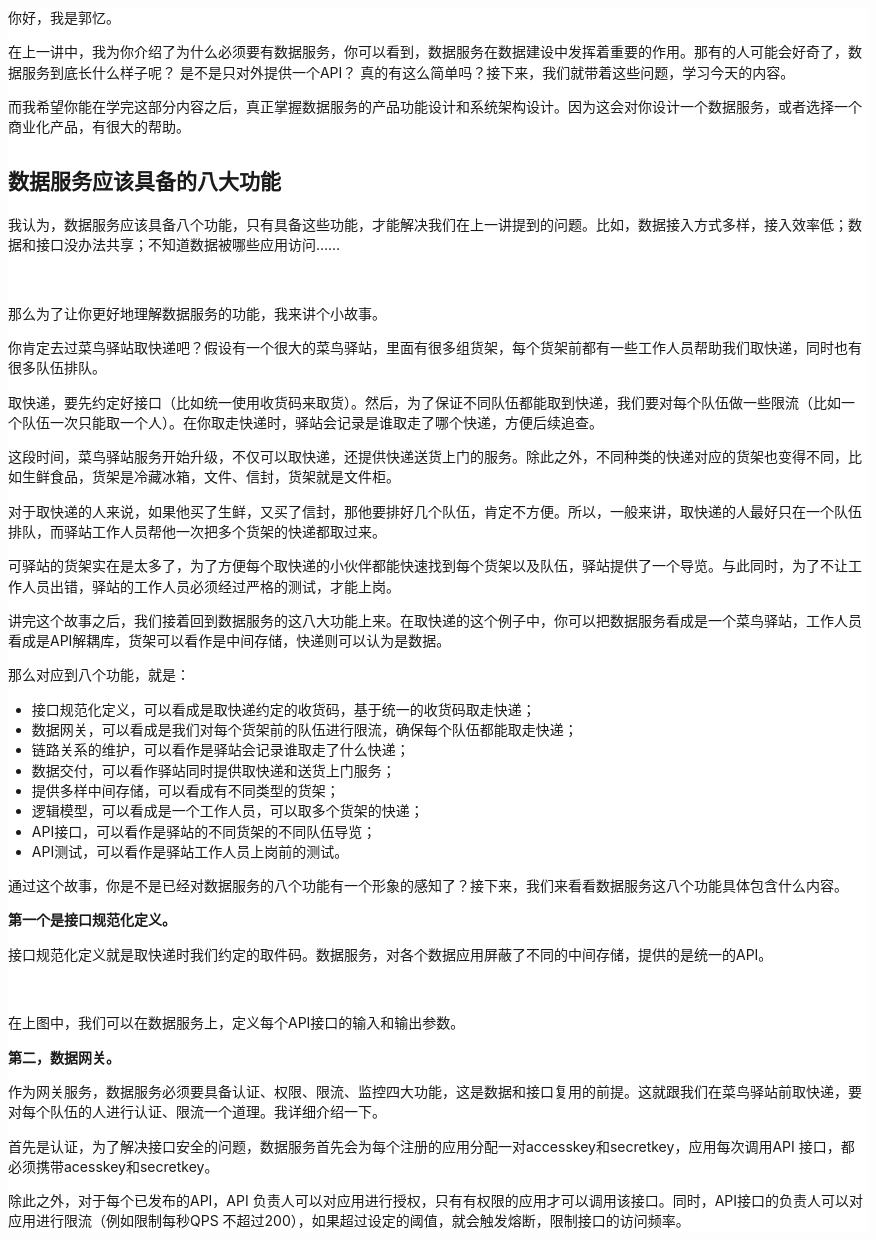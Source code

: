 <audio id="audio" title="10 | 数据服务难道就是对外提供个API吗？" controls="" preload="none"><source id="mp3" src="https://static001.geekbang.org/resource/audio/87/84/87298f4dcedd208d22b857b7dbfb1e84.mp3"></audio>

你好，我是郭忆。

在上一讲中，我为你介绍了为什么必须要有数据服务，你可以看到，数据服务在数据建设中发挥着重要的作用。那有的人可能会好奇了，数据服务到底长什么样子呢？ 是不是只对外提供一个API？ 真的有这么简单吗？接下来，我们就带着这些问题，学习今天的内容。

而我希望你能在学完这部分内容之后，真正掌握数据服务的产品功能设计和系统架构设计。因为这会对你设计一个数据服务，或者选择一个商业化产品，有很大的帮助。

## 数据服务应该具备的八大功能

我认为，数据服务应该具备八个功能，只有具备这些功能，才能解决我们在上一讲提到的问题。比如，数据接入方式多样，接入效率低；数据和接口没办法共享；不知道数据被哪些应用访问……

<img src="https://static001.geekbang.org/resource/image/d3/29/d3e6a9bf2d88b050250351ac276c8029.jpg" alt="">

那么为了让你更好地理解数据服务的功能，我来讲个小故事。

你肯定去过菜鸟驿站取快递吧？假设有一个很大的菜鸟驿站，里面有很多组货架，每个货架前都有一些工作人员帮助我们取快递，同时也有很多队伍排队。

取快递，要先约定好接口（比如统一使用收货码来取货）。然后，为了保证不同队伍都能取到快递，我们要对每个队伍做一些限流（比如一个队伍一次只能取一个人）。在你取走快递时，驿站会记录是谁取走了哪个快递，方便后续追查。

这段时间，菜鸟驿站服务开始升级，不仅可以取快递，还提供快递送货上门的服务。除此之外，不同种类的快递对应的货架也变得不同，比如生鲜食品，货架是冷藏冰箱，文件、信封，货架就是文件柜。

对于取快递的人来说，如果他买了生鲜，又买了信封，那他要排好几个队伍，肯定不方便。所以，一般来讲，取快递的人最好只在一个队伍排队，而驿站工作人员帮他一次把多个货架的快递都取过来。

可驿站的货架实在是太多了，为了方便每个取快递的小伙伴都能快速找到每个货架以及队伍，驿站提供了一个导览。与此同时，为了不让工作人员出错，驿站的工作人员必须经过严格的测试，才能上岗。

讲完这个故事之后，我们接着回到数据服务的这八大功能上来。在取快递的这个例子中，你可以把数据服务看成是一个菜鸟驿站，工作人员看成是API解耦库，货架可以看作是中间存储，快递则可以认为是数据。

那么对应到八个功能，就是：

- 接口规范化定义，可以看成是取快递约定的收货码，基于统一的收货码取走快递；
- 数据网关，可以看成是我们对每个货架前的队伍进行限流，确保每个队伍都能取走快递；
- 链路关系的维护，可以看作是驿站会记录谁取走了什么快递；
- 数据交付，可以看作驿站同时提供取快递和送货上门服务；
- 提供多样中间存储，可以看成有不同类型的货架；
- 逻辑模型，可以看成是一个工作人员，可以取多个货架的快递；
- API接口，可以看作是驿站的不同货架的不同队伍导览；
- API测试，可以看作是驿站工作人员上岗前的测试。

通过这个故事，你是不是已经对数据服务的八个功能有一个形象的感知了？接下来，我们来看看数据服务这八个功能具体包含什么内容。

**第一个是接口规范化定义。**

接口规范化定义就是取快递时我们约定的取件码。数据服务，对各个数据应用屏蔽了不同的中间存储，提供的是统一的API。

<img src="https://static001.geekbang.org/resource/image/c6/e5/c65a500e6c72670c36aa96b0fb3e52e5.png" alt="" title="网易数据服务EasyDS界面示意图
">

在上图中，我们可以在数据服务上，定义每个API接口的输入和输出参数。

**第二，数据网关。**

作为网关服务，数据服务必须要具备认证、权限、限流、监控四大功能，这是数据和接口复用的前提。这就跟我们在菜鸟驿站前取快递，要对每个队伍的人进行认证、限流一个道理。我详细介绍一下。

首先是认证，为了解决接口安全的问题，数据服务首先会为每个注册的应用分配一对accesskey和secretkey，应用每次调用API 接口，都必须携带acesskey和secretkey。

除此之外，对于每个已发布的API，API 负责人可以对应用进行授权，只有有权限的应用才可以调用该接口。同时，API接口的负责人可以对应用进行限流（例如限制每秒QPS 不超过200），如果超过设定的阈值，就会触发熔断，限制接口的访问频率。
